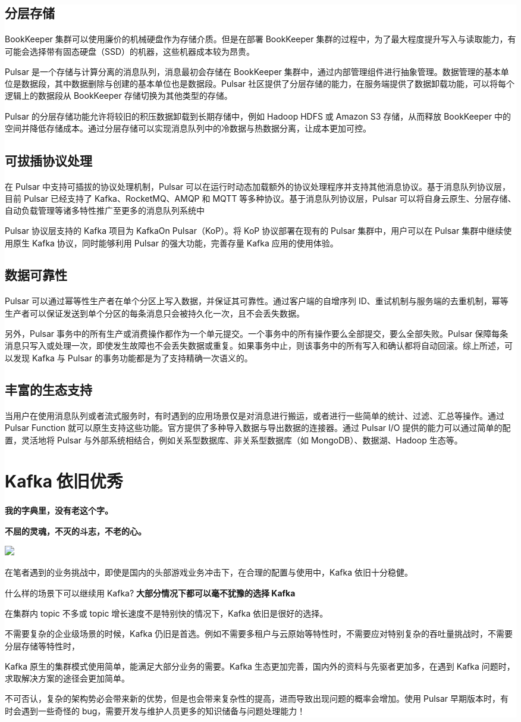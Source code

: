 ## 分层存储

BookKeeper 集群可以使用廉价的机械硬盘作为存储介质。但是在部署 BookKeeper 集群的过程中，为了最大程度提升写入与读取能力，有可能会选择带有固态硬盘（SSD）的机器，这些机器成本较为昂贵。

Pulsar 是一个存储与计算分离的消息队列，消息最初会存储在 BookKeeper 集群中，通过内部管理组件进行抽象管理。数据管理的基本单位是数据段，其中数据删除与创建的基本单位也是数据段。Pulsar 社区提供了分层存储的能力，在服务端提供了数据卸载功能，可以将每个逻辑上的数据段从 BookKeeper 存储切换为其他类型的存储。

Pulsar 的分层存储功能允许将较旧的积压数据卸载到长期存储中，例如 Hadoop HDFS 或 Amazon S3 存储，从而释放 BookKeeper 中的空间并降低存储成本。通过分层存储可以实现消息队列中的冷数据与热数据分离，让成本更加可控。

## 可拔插协议处理

在 Pulsar 中支持可插拔的协议处理机制，Pulsar 可以在运行时动态加载额外的协议处理程序并支持其他消息协议。基于消息队列协议层，目前 Pulsar 已经支持了 Kafka、RocketMQ、AMQP 和 MQTT 等多种协议。基于消息队列协议层，Pulsar 可以将自身云原生、分层存储、自动负载管理等诸多特性推广至更多的消息队列系统中

Pulsar 协议层支持的 Kafka 项目为 KafkaOn Pulsar（KoP）。将 KoP 协议部署在现有的 Pulsar 集群中，用户可以在 Pulsar 集群中继续使用原生 Kafka 协议，同时能够利用 Pulsar 的强大功能，完善存量 Kafka 应用的使用体验。

## 数据可靠性

Pulsar 可以通过幂等性生产者在单个分区上写入数据，并保证其可靠性。通过客户端的自增序列 ID、重试机制与服务端的去重机制，幂等生产者可以保证发送到单个分区的每条消息只会被持久化一次，且不会丢失数据。

另外，Pulsar 事务中的所有生产或消费操作都作为一个单元提交。一个事务中的所有操作要么全部提交，要么全部失败。Pulsar 保障每条消息只写入或处理一次，即使发生故障也不会丢失数据或重复。如果事务中止，则该事务中的所有写入和确认都将自动回滚。综上所述，可以发现 Kafka 与 Pulsar 的事务功能都是为了支持精确一次语义的。

## 丰富的生态支持

当用户在使用消息队列或者流式服务时，有时遇到的应用场景仅是对消息进行搬运，或者进行一些简单的统计、过滤、汇总等操作。通过 Pulsar Function 就可以原生支持这些功能。官方提供了多种导入数据与导出数据的连接器。通过 Pulsar I/O 提供的能力可以通过简单的配置，灵活地将 Pulsar 与外部系统相结合，例如关系型数据库、非关系型数据库（如 MongoDB）、数据湖、Hadoop 生态等。

# Kafka 依旧优秀

**我的字典里，没有老这个字。**

**不屈的灵魂，不灭的斗志，不老的心。**

![](http://oss.powerdata.top/hub-image/95754075.png)

在笔者遇到的业务挑战中，即使是国内的头部游戏业务冲击下，在合理的配置与使用中，Kafka 依旧十分稳健。

什么样的场景下可以继续用 Kafka? **大部分情况下都可以毫不犹豫的选择 Kafka**

在集群内 topic 不多或 topic 增长速度不是特别快的情况下，Kafka 依旧是很好的选择。

不需要复杂的企业级场景的时候，Kafka 仍旧是首选。例如不需要多租户与云原始等特性时，不需要应对特别复杂的吞吐量挑战时，不需要分层存储等特性时，

Kafka 原生的集群模式使用简单，能满足大部分业务的需要。Kafka 生态更加完善，国内外的资料与先驱者更加多，在遇到 Kafka 问题时，求取解决方案的途径会更加简单。

不可否认，复杂的架构势必会带来新的优势，但是也会带来复杂性的提高，进而导致出现问题的概率会增加。使用 Pulsar 早期版本时，有时会遇到一些奇怪的 bug，需要开发与维护人员更多的知识储备与问题处理能力！
